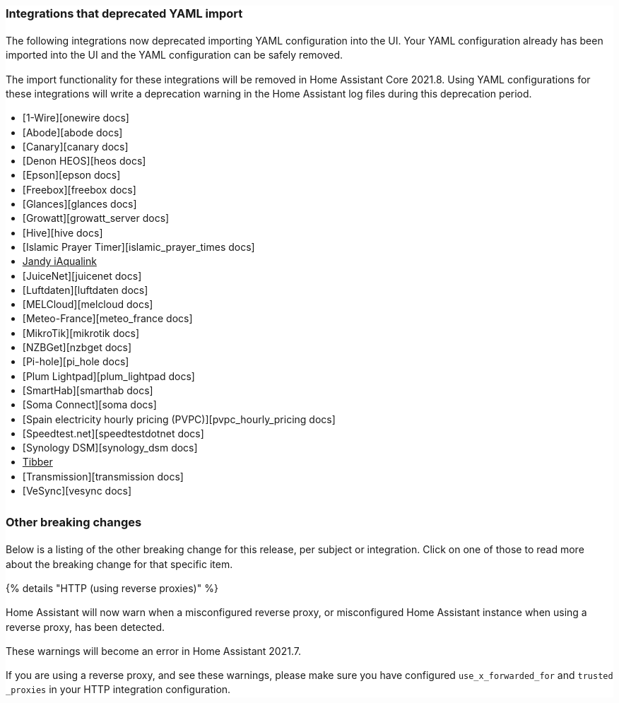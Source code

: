 ### Integrations that deprecated YAML import

The following integrations now deprecated importing YAML configuration into
the UI. Your YAML configuration already has been imported into the UI and the
YAML configuration can be safely removed.

The import functionality for these integrations will be removed in
Home Assistant Core 2021.8. Using YAML configurations for these integrations
will write a deprecation warning in the Home Assistant log files during this
deprecation period.

- [1-Wire][onewire docs]
- [Abode][abode docs]
- [Canary][canary docs]
- [Denon HEOS][heos docs]
- [Epson][epson docs]
- [Freebox][freebox docs]
- [Glances][glances docs]
- [Growatt][growatt_server docs]
- [Hive][hive docs]
- [Islamic Prayer Timer][islamic_prayer_times docs]
- [Jandy iAqualink][iaqualink docs]
- [JuiceNet][juicenet docs]
- [Luftdaten][luftdaten docs]
- [MELCloud][melcloud docs]
- [Meteo-France][meteo_france docs]
- [MikroTik][mikrotik docs]
- [NZBGet][nzbget docs]
- [Pi-hole][pi_hole docs]
- [Plum Lightpad][plum_lightpad docs]
- [SmartHab][smarthab docs]
- [Soma Connect][soma docs]
- [Spain electricity hourly pricing (PVPC)][pvpc_hourly_pricing docs]
- [Speedtest.net][speedtestdotnet docs]
- [Synology DSM][synology_dsm docs]
- [Tibber][tibber docs]
- [Transmission][transmission docs]
- [VeSync][vesync docs]

### Other breaking changes

Below is a listing of the other breaking change for this release, per subject or
integration. Click on one of those to read more about the breaking change
for that specific item.

{% details "HTTP (using reverse proxies)" %}

Home Assistant will now warn when a misconfigured reverse proxy, or
misconfigured Home Assistant instance when using a reverse proxy, has been
detected.

These warnings will become an error in Home Assistant 2021.7.

If you are using a reverse proxy, and see these warnings, please make sure you
have configured `use_x_forwarded_for` and `trusted_proxies` in your HTTP
integration configuration.


[@emericklaw]: https://github.com/emericklaw
[#51375]: https://github.com/home-assistant/core/pull/51375
[#51376]: https://github.com/home-assistant/core/pull/51376
[#51392]: https://github.com/home-assistant/core/pull/51392
[#51402]: https://github.com/home-assistant/core/pull/51402
[#51406]: https://github.com/home-assistant/core/pull/51406
[#51418]: https://github.com/home-assistant/core/pull/51418
[#51425]: https://github.com/home-assistant/core/pull/51425
[#51442]: https://github.com/home-assistant/core/pull/51442
[@Danielhiversen]: https://github.com/Danielhiversen
[@Jc2k]: https://github.com/Jc2k
[@bramkragten]: https://github.com/bramkragten
[@jjlawren]: https://github.com/jjlawren
[@mib1185]: https://github.com/mib1185
[@raman325]: https://github.com/raman325
[@spacegaier]: https://github.com/spacegaier
[fritz docs]: /integrations/fritz/
[frontend docs]: /integrations/frontend/
[homekit_controller docs]: /integrations/homekit_controller/
[shopping_list docs]: /integrations/shopping_list/
[sonos docs]: /integrations/sonos/
[tibber docs]: /integrations/tibber/
[zwave_js docs]: /integrations/zwave_js/
[#51277]: https://github.com/home-assistant/core/pull/51277
[#51452]: https://github.com/home-assistant/core/pull/51452
[#51453]: https://github.com/home-assistant/core/pull/51453
[#51459]: https://github.com/home-assistant/core/pull/51459
[#51473]: https://github.com/home-assistant/core/pull/51473
[#51477]: https://github.com/home-assistant/core/pull/51477
[#51483]: https://github.com/home-assistant/core/pull/51483
[#51486]: https://github.com/home-assistant/core/pull/51486
[#51487]: https://github.com/home-assistant/core/pull/51487
[@balloob]: https://github.com/balloob
[@bdraco]: https://github.com/bdraco
[@chemelli74]: https://github.com/chemelli74
[@farmio]: https://github.com/farmio
[@flz]: https://github.com/flz
[@frenck]: https://github.com/frenck
[@timmo001]: https://github.com/timmo001
[elgato docs]: /integrations/elgato/
[iaqualink docs]: /integrations/iaqualink/
[isy994 docs]: /integrations/isy994/
[knx docs]: /integrations/knx/
[lyric docs]: /integrations/lyric/
[modbus docs]: /integrations/modbus/
[samsungtv docs]: /integrations/samsungtv/
[#51466]: https://github.com/home-assistant/core/pull/51466
[#51491]: https://github.com/home-assistant/core/pull/51491
[#51499]: https://github.com/home-assistant/core/pull/51499
[#51503]: https://github.com/home-assistant/core/pull/51503
[#51505]: https://github.com/home-assistant/core/pull/51505
[#51507]: https://github.com/home-assistant/core/pull/51507
[#51519]: https://github.com/home-assistant/core/pull/51519
[#51522]: https://github.com/home-assistant/core/pull/51522
[#51527]: https://github.com/home-assistant/core/pull/51527
[#51538]: https://github.com/home-assistant/core/pull/51538
[#51542]: https://github.com/home-assistant/core/pull/51542
[#51556]: https://github.com/home-assistant/core/pull/51556
[#51559]: https://github.com/home-assistant/core/pull/51559
[#51565]: https://github.com/home-assistant/core/pull/51565
[#51582]: https://github.com/home-assistant/core/pull/51582
[#51587]: https://github.com/home-assistant/core/pull/51587
[@Danielhiversen]: https://github.com/Danielhiversen
[@RyuzakiKK]: https://github.com/RyuzakiKK
[@bachya]: https://github.com/bachya
[@bdraco]: https://github.com/bdraco
[@cyberjunky]: https://github.com/cyberjunky
[@emontnemery]: https://github.com/emontnemery
[@exxamalte]: https://github.com/exxamalte
[@felipediel]: https://github.com/felipediel
[@jjlawren]: https://github.com/jjlawren
[@pvizeli]: https://github.com/pvizeli
[@stephan192]: https://github.com/stephan192
[@timmo001]: https://github.com/timmo001
[asuswrt docs]: /integrations/asuswrt/
[broadlink docs]: /integrations/broadlink/
[dwd_weather_warnings docs]: /integrations/dwd_weather_warnings/
[garmin_connect docs]: /integrations/garmin_connect/
[geo_location docs]: /integrations/geo_location/
[ialarm docs]: /integrations/ialarm/
[isy994 docs]: /integrations/isy994/
[mqtt docs]: /integrations/mqtt/
[recollect_waste docs]: /integrations/recollect_waste/
[recorder docs]: /integrations/recorder/
[samsungtv docs]: /integrations/samsungtv/
[sonos docs]: /integrations/sonos/
[tibber docs]: /integrations/tibber/
[tod docs]: /integrations/tod/
[#31114]: https://github.com/home-assistant/core/pull/31114
[#34063]: https://github.com/home-assistant/core/pull/34063
[#36625]: https://github.com/home-assistant/core/pull/36625
[#36906]: https://github.com/home-assistant/core/pull/36906
[#37796]: https://github.com/home-assistant/core/pull/37796
[#38331]: https://github.com/home-assistant/core/pull/38331
[#41303]: https://github.com/home-assistant/core/pull/41303
[#42048]: https://github.com/home-assistant/core/pull/42048
[#42116]: https://github.com/home-assistant/core/pull/42116
[#42120]: https://github.com/home-assistant/core/pull/42120
[#43157]: https://github.com/home-assistant/core/pull/43157
[#43850]: https://github.com/home-assistant/core/pull/43850
[#43878]: https://github.com/home-assistant/core/pull/43878
[#45434]: https://github.com/home-assistant/core/pull/45434
[#45575]: https://github.com/home-assistant/core/pull/45575
[#45906]: https://github.com/home-assistant/core/pull/45906
[#46532]: https://github.com/home-assistant/core/pull/46532
[#46980]: https://github.com/home-assistant/core/pull/46980
[#47311]: https://github.com/home-assistant/core/pull/47311
[#47312]: https://github.com/home-assistant/core/pull/47312
[#47926]: https://github.com/home-assistant/core/pull/47926
[#48022]: https://github.com/home-assistant/core/pull/48022
[#48052]: https://github.com/home-assistant/core/pull/48052
[#48060]: https://github.com/home-assistant/core/pull/48060
[#48069]: https://github.com/home-assistant/core/pull/48069
[#48074]: https://github.com/home-assistant/core/pull/48074
[#48082]: https://github.com/home-assistant/core/pull/48082
[#48114]: https://github.com/home-assistant/core/pull/48114
[#48156]: https://github.com/home-assistant/core/pull/48156
[#48556]: https://github.com/home-assistant/core/pull/48556
[#48558]: https://github.com/home-assistant/core/pull/48558